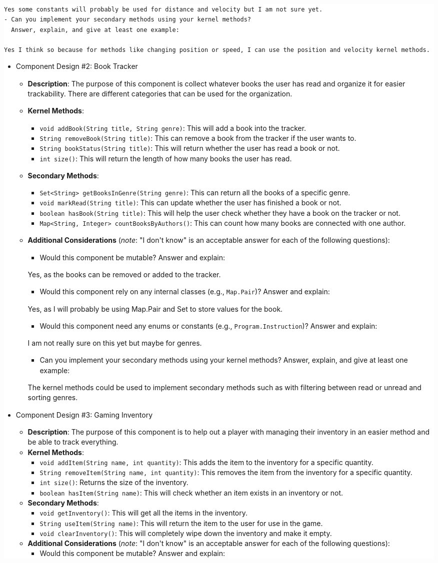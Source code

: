     Yes some constants will probably be used for distance and velocity but I am not sure yet.
    - Can you implement your secondary methods using your kernel methods?
      Answer, explain, and give at least one example:

    Yes I think so because for methods like changing position or speed, I can use the position and velocity kernel methods.

- Component Design #2: Book Tracker
  - **Description**:
  The purpose of this component is collect whatever books the user has read and organize it for easier trackability. There are different categories that can be used for the organization.
  - **Kernel Methods**:
    - `void addBook(String title, String genre)`: This will add a book into the tracker.
    - `String removeBook(String title)`: This can remove a book from the tracker if the user wants to.
    - `String bookStatus(String title)`: This will return whether the user has read a book or not.
    - `int size()`: This will return the length of how many books the user has read.
  - **Secondary Methods**:
    - `Set<String> getBooksInGenre(String genre)`: This can return all the books of a specific genre.
    - `void markRead(String title)`: This can update whether the user has finished a book or not.
    - `boolean hasBook(String title)`: This will help the user check whether they have a book on the tracker or not.
    - `Map<String, Integer> countBooksByAuthors()`: This can count how many books are connected with one author.
  - **Additional Considerations** (*note*: "I don't know" is an acceptable
    answer for each of the following questions):
    - Would this component be mutable? Answer and explain:

    Yes, as the books can be removed or added to the tracker.
    - Would this component rely on any internal classes (e.g., `Map.Pair`)?
      Answer and explain:

    Yes, as I will probably be using Map.Pair and Set to store values for the book.
    - Would this component need any enums or constants (e.g.,
      `Program.Instruction`)? Answer and explain:

    I am not really sure on this yet but maybe for genres.
    - Can you implement your secondary methods using your kernel methods?
      Answer, explain, and give at least one example:

    The kernel methods could be used to implement secondary methods such as with filtering between read or unread and sorting genres.

- Component Design #3: Gaming Inventory
  - **Description**:
    The purpose of this component is to help out a player with managing their inventory in an easier method and be able to track everything.
  - **Kernel Methods**:
    - `void addItem(String name, int quantity)`: This adds the item to the inventory for a specific quantity.
    - `String removeItem(String name, int quantity)`: This removes the item from the inventory for a specific quantity.
    - `int size()`: Returns the size of the inventory.
    - `boolean hasItem(String name)`: This will check whether an item exists in an inventory or not.
  - **Secondary Methods**:
    - `void getInventory()`: This will get all the items in the inventory.
    - `String useItem(String name)`: This will return the item to the user for use in the game.
    - `void clearInventory()`: This will completely wipe down the inventory and make it empty.
  - **Additional Considerations** (*note*: "I don't know" is an acceptable
    answer for each of the following questions):
    - Would this component be mutable? Answer and explain:
